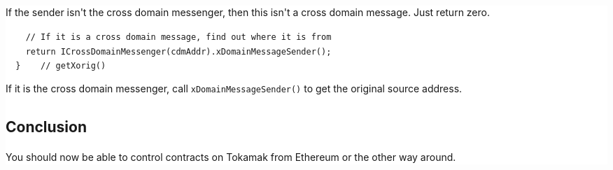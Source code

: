 If the sender isn't the cross domain messenger, then this isn't a cross domain message.
Just return zero.


```solidity
    // If it is a cross domain message, find out where it is from
    return ICrossDomainMessenger(cdmAddr).xDomainMessageSender();
  }    // getXorig()
```

If it is the cross domain messenger, call `xDomainMessageSender()` to get the original source address.

## Conclusion

You should now be able to control contracts on Tokamak from Ethereum or the other way around.

